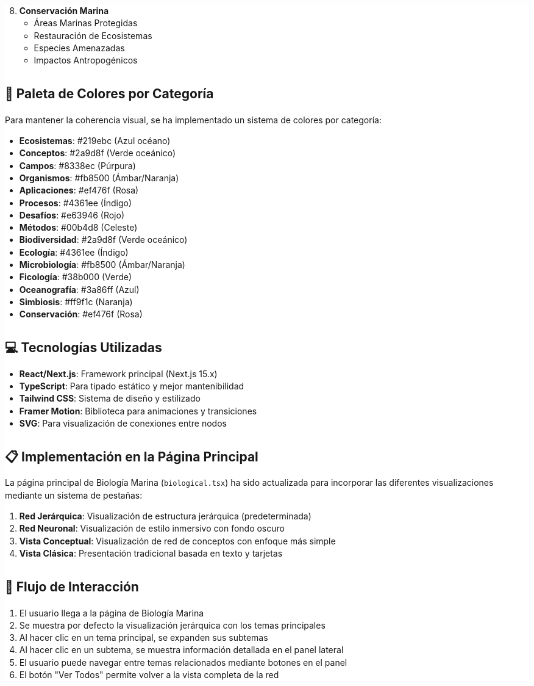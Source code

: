 8. **Conservación Marina**
   - Áreas Marinas Protegidas
   - Restauración de Ecosistemas
   - Especies Amenazadas
   - Impactos Antropogénicos

## 🎨 Paleta de Colores por Categoría

Para mantener la coherencia visual, se ha implementado un sistema de colores por categoría:

- **Ecosistemas**: #219ebc (Azul océano)
- **Conceptos**: #2a9d8f (Verde oceánico)
- **Campos**: #8338ec (Púrpura)
- **Organismos**: #fb8500 (Ámbar/Naranja)
- **Aplicaciones**: #ef476f (Rosa)
- **Procesos**: #4361ee (Índigo)
- **Desafíos**: #e63946 (Rojo)
- **Métodos**: #00b4d8 (Celeste)
- **Biodiversidad**: #2a9d8f (Verde oceánico)
- **Ecología**: #4361ee (Índigo)
- **Microbiología**: #fb8500 (Ámbar/Naranja)
- **Ficología**: #38b000 (Verde)
- **Oceanografía**: #3a86ff (Azul)
- **Simbiosis**: #ff9f1c (Naranja)
- **Conservación**: #ef476f (Rosa)

## 💻 Tecnologías Utilizadas

- **React/Next.js**: Framework principal (Next.js 15.x)
- **TypeScript**: Para tipado estático y mejor mantenibilidad
- **Tailwind CSS**: Sistema de diseño y estilizado
- **Framer Motion**: Biblioteca para animaciones y transiciones
- **SVG**: Para visualización de conexiones entre nodos

## 📋 Implementación en la Página Principal

La página principal de Biología Marina (`biological.tsx`) ha sido actualizada para incorporar las diferentes visualizaciones mediante un sistema de pestañas:

1. **Red Jerárquica**: Visualización de estructura jerárquica (predeterminada)
2. **Red Neuronal**: Visualización de estilo inmersivo con fondo oscuro
3. **Vista Conceptual**: Visualización de red de conceptos con enfoque más simple
4. **Vista Clásica**: Presentación tradicional basada en texto y tarjetas

## 🔄 Flujo de Interacción

1. El usuario llega a la página de Biología Marina
2. Se muestra por defecto la visualización jerárquica con los temas principales
3. Al hacer clic en un tema principal, se expanden sus subtemas
4. Al hacer clic en un subtema, se muestra información detallada en el panel lateral
5. El usuario puede navegar entre temas relacionados mediante botones en el panel
6. El botón "Ver Todos" permite volver a la vista completa de la red
